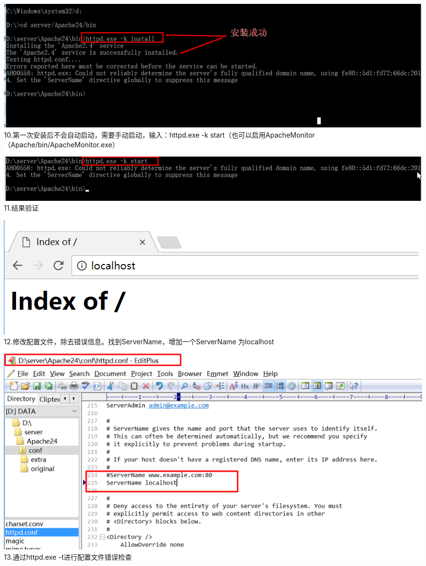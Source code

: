![Apache安装10.png](效果图/Apache安装10.png "")
10.第一次安装后不会自动启动，需要手动启动，输入：httpd.exe -k start（也可以启用ApacheMonitor（Apache/bin/ApacheMonitor.exe）

![Apache安装11.png](效果图/Apache安装11.png "")
11.结果验证

![Apache安装12.png](效果图/Apache安装12.png "")
12.修改配置文件，除去错误信息。找到ServerName，增加一个ServerName 为localhost

![Apache安装13.png](效果图/Apache安装13.png "")
13.通过httpd.exe -t进行配置文件错误检查
